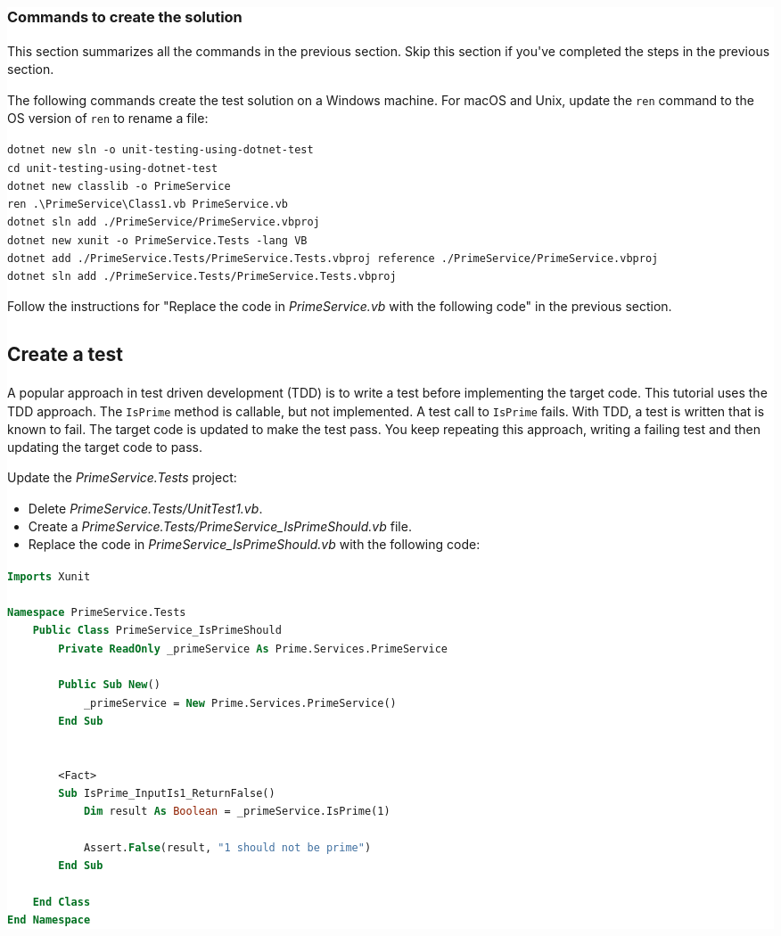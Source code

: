 ### Commands to create the solution

This section summarizes all the commands in the previous section. Skip this section if you've completed the steps in the previous section.

The following commands create the test solution on a Windows machine. For macOS and Unix, update the `ren` command to the OS version of `ren` to rename a file:

```dotnetcli
dotnet new sln -o unit-testing-using-dotnet-test
cd unit-testing-using-dotnet-test
dotnet new classlib -o PrimeService
ren .\PrimeService\Class1.vb PrimeService.vb
dotnet sln add ./PrimeService/PrimeService.vbproj
dotnet new xunit -o PrimeService.Tests -lang VB
dotnet add ./PrimeService.Tests/PrimeService.Tests.vbproj reference ./PrimeService/PrimeService.vbproj
dotnet sln add ./PrimeService.Tests/PrimeService.Tests.vbproj
```

Follow the instructions for "Replace the code in *PrimeService.vb* with the following code" in the previous section.

## Create a test

A popular approach in test driven development (TDD) is to write a test before implementing the target code. This tutorial uses the TDD approach. The `IsPrime` method is callable, but not implemented. A test call to `IsPrime` fails. With TDD, a test is written that is known to fail. The target code is updated to make the test pass. You keep repeating this approach, writing a failing test and then updating the target code to pass.

Update the *PrimeService.Tests* project:

* Delete *PrimeService.Tests/UnitTest1.vb*.
* Create a *PrimeService.Tests/PrimeService_IsPrimeShould.vb*  file.
* Replace the code in *PrimeService_IsPrimeShould.vb* with the following code:

```vb
Imports Xunit

Namespace PrimeService.Tests
    Public Class PrimeService_IsPrimeShould
        Private ReadOnly _primeService As Prime.Services.PrimeService

        Public Sub New()
            _primeService = New Prime.Services.PrimeService()
        End Sub


        <Fact>
        Sub IsPrime_InputIs1_ReturnFalse()
            Dim result As Boolean = _primeService.IsPrime(1)

            Assert.False(result, "1 should not be prime")
        End Sub

    End Class
End Namespace
```
